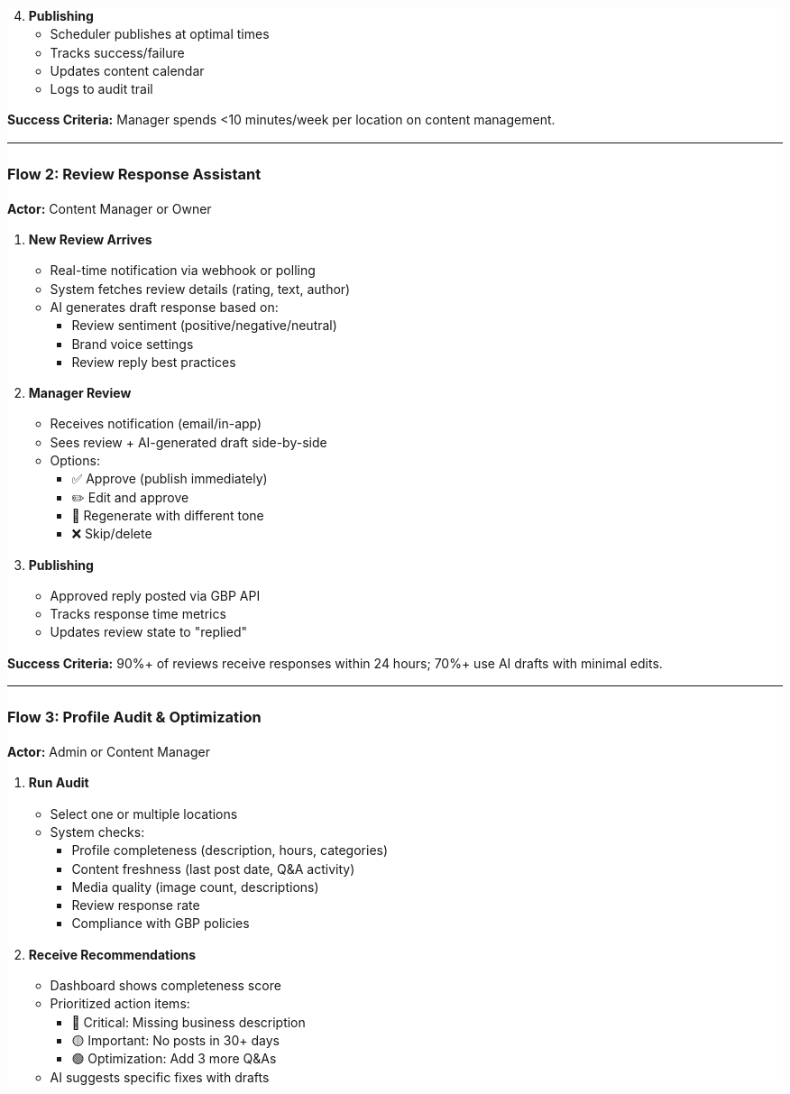 4. **Publishing**
   - Scheduler publishes at optimal times
   - Tracks success/failure
   - Updates content calendar
   - Logs to audit trail

**Success Criteria:** Manager spends <10 minutes/week per location on content management.

---

### Flow 2: Review Response Assistant

**Actor:** Content Manager or Owner

1. **New Review Arrives**
   - Real-time notification via webhook or polling
   - System fetches review details (rating, text, author)
   - AI generates draft response based on:
     - Review sentiment (positive/negative/neutral)
     - Brand voice settings
     - Review reply best practices

2. **Manager Review**
   - Receives notification (email/in-app)
   - Sees review + AI-generated draft side-by-side
   - Options:
     - ✅ Approve (publish immediately)
     - ✏️ Edit and approve
     - 🔄 Regenerate with different tone
     - ❌ Skip/delete

3. **Publishing**
   - Approved reply posted via GBP API
   - Tracks response time metrics
   - Updates review state to "replied"

**Success Criteria:** 90%+ of reviews receive responses within 24 hours; 70%+ use AI drafts with minimal edits.

---

### Flow 3: Profile Audit & Optimization

**Actor:** Admin or Content Manager

1. **Run Audit**
   - Select one or multiple locations
   - System checks:
     - Profile completeness (description, hours, categories)
     - Content freshness (last post date, Q&A activity)
     - Media quality (image count, descriptions)
     - Review response rate
     - Compliance with GBP policies

2. **Receive Recommendations**
   - Dashboard shows completeness score
   - Prioritized action items:
     - 🔴 Critical: Missing business description
     - 🟡 Important: No posts in 30+ days
     - 🟢 Optimization: Add 3 more Q&As
   - AI suggests specific fixes with drafts
